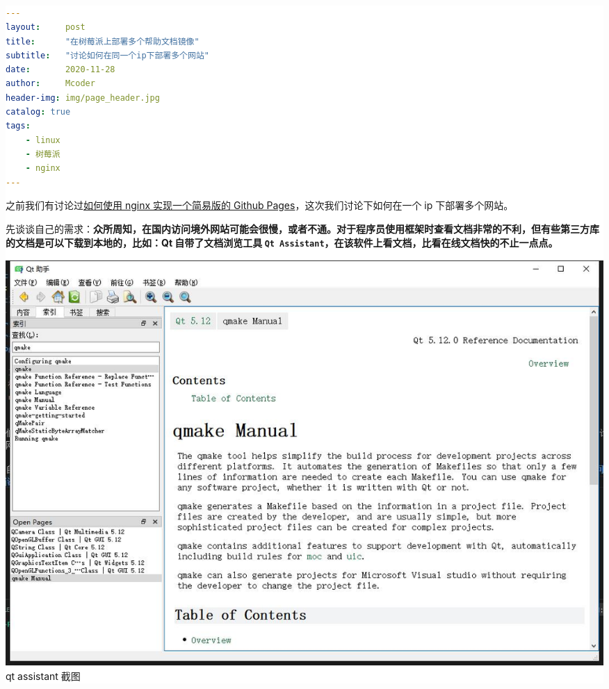 ```yaml
---
layout:     post
title:      "在树莓派上部署多个帮助文档镜像"
subtitle:   "讨论如何在同一个ip下部署多个网站"
date:       2020-11-28
author:     Mcoder
header-img: img/page_header.jpg
catalog: true
tags:
    - linux
    - 树莓派
    - nginx
---
```


之前我们有讨论过[如何使用 nginx 实现一个简易版的 Github Pages](https://www.mcoder.cc/2020/11/14/a_idea_of_github_pages/)，这次我们讨论下如何在一个 ip 下部署多个网站。

先谈谈自己的需求：**众所周知，在国内访问境外网站可能会很慢，或者不通。对于程序员使用框架时查看文档非常的不利，但有些第三方库的文档是可以下载到本地的，比如：Qt 自带了文档浏览工具 `Qt Assistant`，在该软件上看文档，比看在线文档快的不止一点点。**

![qt assistant](/post_img/202001/qt_assistant.jpg)
qt assistant 截图
